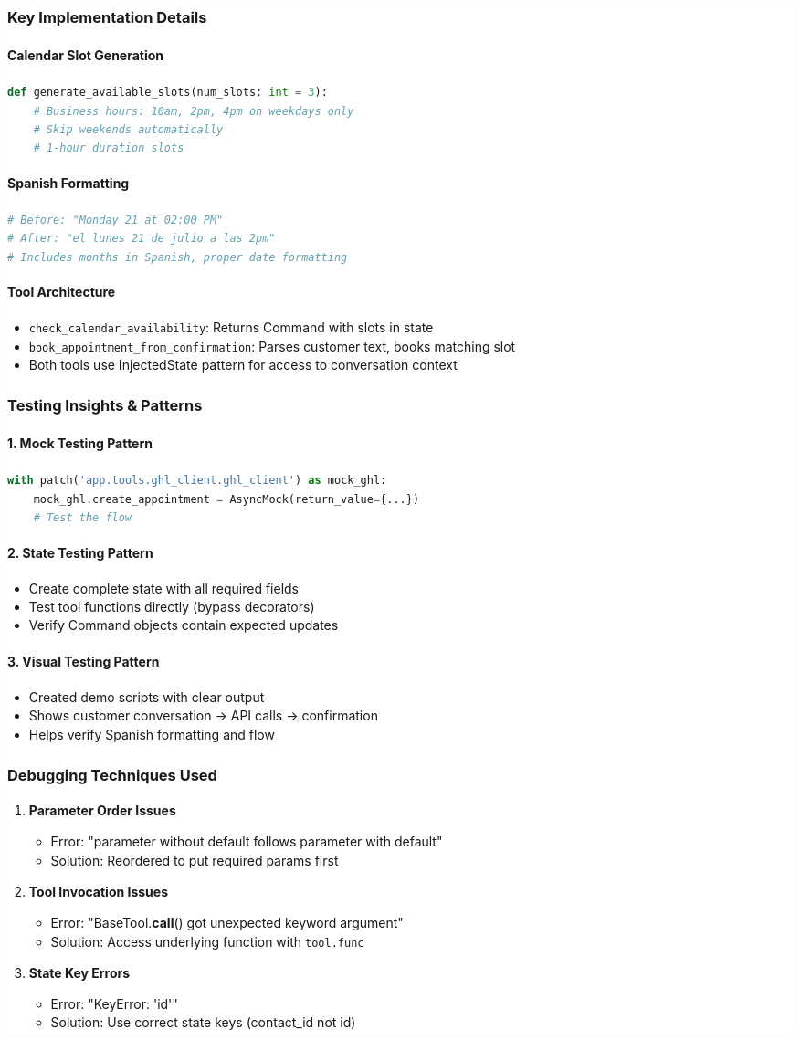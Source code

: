### Key Implementation Details

#### Calendar Slot Generation
```python
def generate_available_slots(num_slots: int = 3):
    # Business hours: 10am, 2pm, 4pm on weekdays only
    # Skip weekends automatically
    # 1-hour duration slots
```

#### Spanish Formatting
```python
# Before: "Monday 21 at 02:00 PM"
# After: "el lunes 21 de julio a las 2pm"
# Includes months in Spanish, proper date formatting
```

#### Tool Architecture
- `check_calendar_availability`: Returns Command with slots in state
- `book_appointment_from_confirmation`: Parses customer text, books matching slot
- Both tools use InjectedState pattern for access to conversation context

### Testing Insights & Patterns

#### 1. Mock Testing Pattern
```python
with patch('app.tools.ghl_client.ghl_client') as mock_ghl:
    mock_ghl.create_appointment = AsyncMock(return_value={...})
    # Test the flow
```

#### 2. State Testing Pattern
- Create complete state with all required fields
- Test tool functions directly (bypass decorators)
- Verify Command objects contain expected updates

#### 3. Visual Testing Pattern
- Created demo scripts with clear output
- Shows customer conversation → API calls → confirmation
- Helps verify Spanish formatting and flow

### Debugging Techniques Used

1. **Parameter Order Issues**
   - Error: "parameter without default follows parameter with default"
   - Solution: Reordered to put required params first

2. **Tool Invocation Issues**
   - Error: "BaseTool.__call__() got unexpected keyword argument"
   - Solution: Access underlying function with `tool.func`

3. **State Key Errors**
   - Error: "KeyError: 'id'" 
   - Solution: Use correct state keys (contact_id not id)
